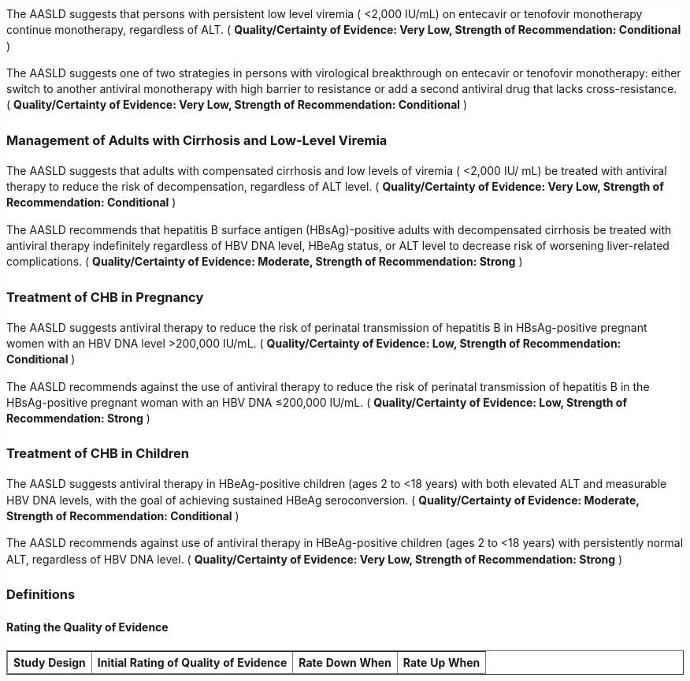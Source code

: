 
The AASLD suggests that persons with persistent low level viremia ( <2,000 IU/mL) on entecavir or tenofovir monotherapy continue monotherapy, regardless of ALT. ( **Quality/Certainty of Evidence: Very Low, Strength of Recommendation: Conditional** ) 


The AASLD suggests one of two strategies in persons with virological breakthrough on entecavir or tenofovir monotherapy: either switch to another antiviral monotherapy with high barrier to resistance or add a second antiviral drug that lacks cross-resistance. ( **Quality/Certainty of Evidence: Very Low, Strength of Recommendation: Conditional** ) 


###  Management of Adults with Cirrhosis and Low-Level Viremia 


The AASLD suggests that adults with compensated cirrhosis and low levels of viremia ( <2,000 IU/ mL) be treated with antiviral therapy to reduce the risk of decompensation, regardless of ALT level. ( **Quality/Certainty of Evidence: Very Low, Strength of Recommendation: Conditional** ) 


The AASLD recommends that hepatitis B surface antigen (HBsAg)-positive adults with decompensated cirrhosis be treated with antiviral therapy indefinitely regardless of HBV DNA level, HBeAg status, or ALT level to decrease risk of worsening liver-related complications. ( **Quality/Certainty of Evidence: Moderate, Strength of Recommendation: Strong** ) 


###  Treatment of CHB in Pregnancy 


The AASLD suggests antiviral therapy to reduce the risk of perinatal transmission of hepatitis B in HBsAg-positive pregnant women with an HBV DNA level  >200,000 IU/mL. ( **Quality/Certainty of Evidence: Low, Strength of Recommendation: Conditional** ) 


The AASLD recommends against the use of antiviral therapy to reduce the risk of perinatal transmission of hepatitis B in the HBsAg-positive pregnant woman with an HBV DNA ≤200,000 IU/mL. ( **Quality/Certainty of Evidence: Low, Strength of Recommendation: Strong** ) 


###  Treatment of CHB in Children 


The AASLD suggests antiviral therapy in HBeAg-positive children (ages 2 to  <18 years) with both elevated ALT and measurable HBV DNA levels, with the goal of achieving sustained HBeAg seroconversion. ( **Quality/Certainty of Evidence: Moderate, Strength of Recommendation: Conditional** ) 


The AASLD recommends against use of antiviral therapy in HBeAg-positive children (ages 2 to  <18 years) with persistently normal ALT, regardless of HBV DNA level. ( **Quality/Certainty of Evidence: Very Low, Strength of Recommendation: Strong** ) 


###  Definitions 


####  Rating the Quality of Evidence 
<table border="1" cellpadding="3" cellspacing="1" summary="Table: Rating the Quality of Evidence">
 <thead>
  <tr>
   <th class="Center" scope="col" valign="top">
    Study Design
   </th>
   <th class="Center" scope="col" valign="top">
    Initial Rating of Quality of Evidence
   </th>
   <th class="Center" scope="col" valign="top">
    Rate Down When
   </th>
   <th class="Center" scope="col" valign="top">
    Rate Up When
   </th>